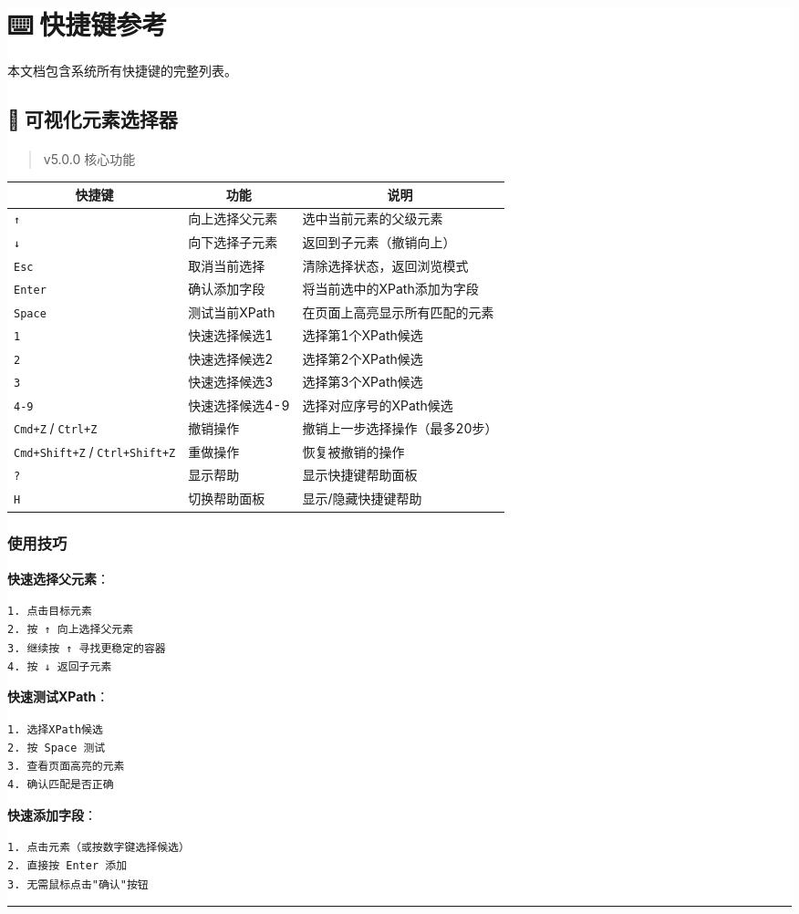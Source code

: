 # ⌨️ 快捷键参考

本文档包含系统所有快捷键的完整列表。

## 🎯 可视化元素选择器

> v5.0.0 核心功能

| 快捷键 | 功能 | 说明 |
|-------|------|------|
| `↑` | 向上选择父元素 | 选中当前元素的父级元素 |
| `↓` | 向下选择子元素 | 返回到子元素（撤销向上） |
| `Esc` | 取消当前选择 | 清除选择状态，返回浏览模式 |
| `Enter` | 确认添加字段 | 将当前选中的XPath添加为字段 |
| `Space` | 测试当前XPath | 在页面上高亮显示所有匹配的元素 |
| `1` | 快速选择候选1 | 选择第1个XPath候选 |
| `2` | 快速选择候选2 | 选择第2个XPath候选 |
| `3` | 快速选择候选3 | 选择第3个XPath候选 |
| `4-9` | 快速选择候选4-9 | 选择对应序号的XPath候选 |
| `Cmd+Z` / `Ctrl+Z` | 撤销操作 | 撤销上一步选择操作（最多20步） |
| `Cmd+Shift+Z` / `Ctrl+Shift+Z` | 重做操作 | 恢复被撤销的操作 |
| `?` | 显示帮助 | 显示快捷键帮助面板 |
| `H` | 切换帮助面板 | 显示/隐藏快捷键帮助 |

### 使用技巧

**快速选择父元素**：
```
1. 点击目标元素
2. 按 ↑ 向上选择父元素
3. 继续按 ↑ 寻找更稳定的容器
4. 按 ↓ 返回子元素
```

**快速测试XPath**：
```
1. 选择XPath候选
2. 按 Space 测试
3. 查看页面高亮的元素
4. 确认匹配是否正确
```

**快速添加字段**：
```
1. 点击元素（或按数字键选择候选）
2. 直接按 Enter 添加
3. 无需鼠标点击"确认"按钮
```

---